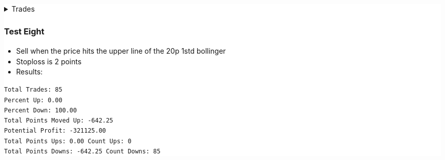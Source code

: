 <details><summary>Trades</summary></details>

### Test Eight
* Sell when the price hits the upper line of the 20p 1std bollinger
* Stoploss is 2 points
* Results:
```
Total Trades: 85
Percent Up: 0.00
Percent Down: 100.00
Total Points Moved Up: -642.25
Potential Profit: -321125.00
Total Points Ups: 0.00 Count Ups: 0
Total Points Downs: -642.25 Count Downs: 85
```

